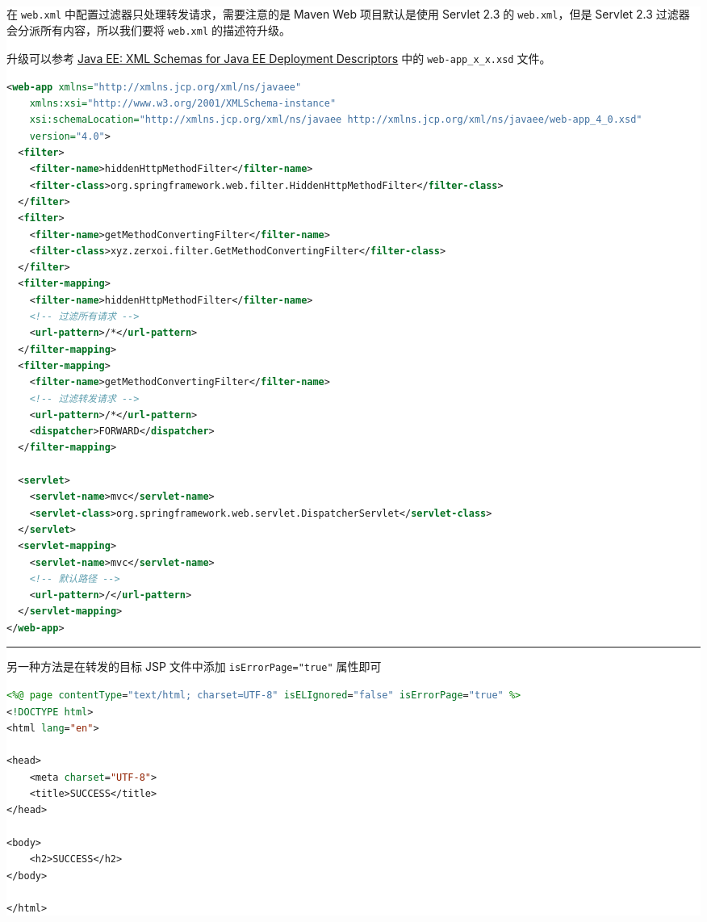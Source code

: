在 `web.xml` 中配置过滤器只处理转发请求，需要注意的是 Maven Web 项目默认是使用 Servlet 2.3 的 `web.xml`，但是 Servlet 2.3 过滤器会分派所有内容，所以我们要将 `web.xml` 的描述符升级。

升级可以参考 [Java EE: XML Schemas for Java EE Deployment Descriptors](http://www.oracle.com/webfolder/technetwork/jsc/xml/ns/javaee/index.html) 中的 `web-app_x_x.xsd` 文件。


```xml
<web-app xmlns="http://xmlns.jcp.org/xml/ns/javaee"
    xmlns:xsi="http://www.w3.org/2001/XMLSchema-instance"
    xsi:schemaLocation="http://xmlns.jcp.org/xml/ns/javaee http://xmlns.jcp.org/xml/ns/javaee/web-app_4_0.xsd"
    version="4.0">
  <filter>
    <filter-name>hiddenHttpMethodFilter</filter-name>
    <filter-class>org.springframework.web.filter.HiddenHttpMethodFilter</filter-class>
  </filter>
  <filter>
    <filter-name>getMethodConvertingFilter</filter-name>
    <filter-class>xyz.zerxoi.filter.GetMethodConvertingFilter</filter-class>
  </filter>
  <filter-mapping>
    <filter-name>hiddenHttpMethodFilter</filter-name>
    <!-- 过滤所有请求 -->
    <url-pattern>/*</url-pattern>
  </filter-mapping>
  <filter-mapping>
    <filter-name>getMethodConvertingFilter</filter-name>
    <!-- 过滤转发请求 -->
    <url-pattern>/*</url-pattern>
    <dispatcher>FORWARD</dispatcher>
  </filter-mapping>

  <servlet>
    <servlet-name>mvc</servlet-name>
    <servlet-class>org.springframework.web.servlet.DispatcherServlet</servlet-class>
  </servlet>
  <servlet-mapping>
    <servlet-name>mvc</servlet-name>
    <!-- 默认路径 -->
    <url-pattern>/</url-pattern>
  </servlet-mapping>
</web-app>
```

---

另一种方法是在转发的目标 JSP 文件中添加 `isErrorPage="true"` 属性即可

```jsp
<%@ page contentType="text/html; charset=UTF-8" isELIgnored="false" isErrorPage="true" %>
<!DOCTYPE html>
<html lang="en">

<head>
    <meta charset="UTF-8">
    <title>SUCCESS</title>
</head>

<body>
    <h2>SUCCESS</h2>
</body>

</html>
```
